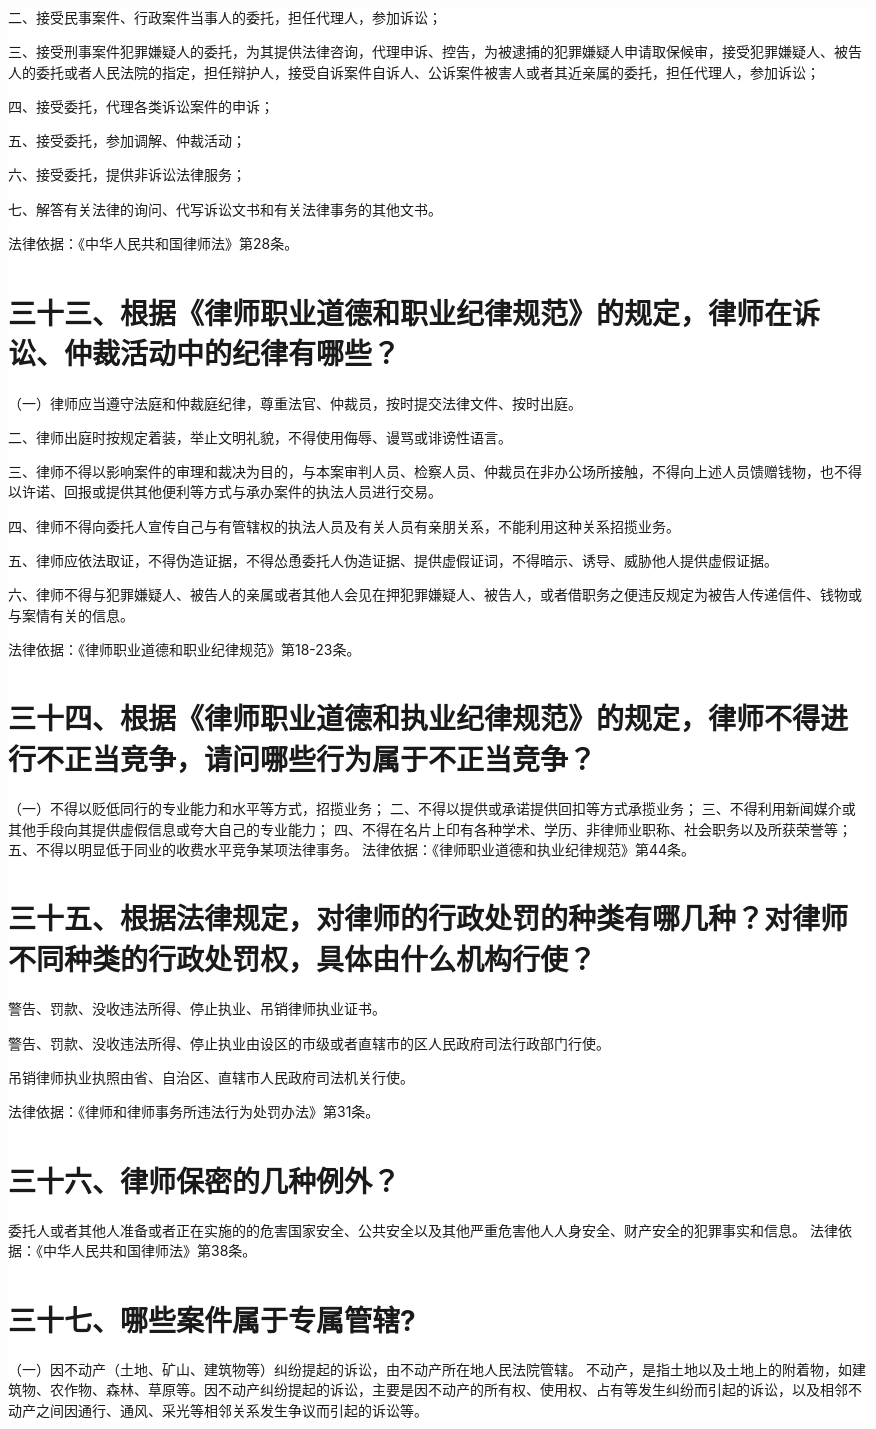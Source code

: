 二、接受民事案件、行政案件当事人的委托，担任代理人，参加诉讼；

三、接受刑事案件犯罪嫌疑人的委托，为其提供法律咨询，代理申诉、控告，为被逮捕的犯罪嫌疑人申请取保候审，接受犯罪嫌疑人、被告人的委托或者人民法院的指定，担任辩护人，接受自诉案件自诉人、公诉案件被害人或者其近亲属的委托，担任代理人，参加诉讼；

四、接受委托，代理各类诉讼案件的申诉；

五、接受委托，参加调解、仲裁活动；

六、接受委托，提供非诉讼法律服务；

七、解答有关法律的询问、代写诉讼文书和有关法律事务的其他文书。

法律依据：《中华人民共和国律师法》第28条。
# 三十三、根据《律师职业道德和职业纪律规范》的规定，律师在诉讼、仲裁活动中的纪律有哪些？
（一）律师应当遵守法庭和仲裁庭纪律，尊重法官、仲裁员，按时提交法律文件、按时出庭。

二、律师出庭时按规定着装，举止文明礼貌，不得使用侮辱、谩骂或诽谤性语言。

三、律师不得以影响案件的审理和裁决为目的，与本案审判人员、检察人员、仲裁员在非办公场所接触，不得向上述人员馈赠钱物，也不得以许诺、回报或提供其他便利等方式与承办案件的执法人员进行交易。

四、律师不得向委托人宣传自己与有管辖权的执法人员及有关人员有亲朋关系，不能利用这种关系招揽业务。

五、律师应依法取证，不得伪造证据，不得怂恿委托人伪造证据、提供虚假证词，不得暗示、诱导、威胁他人提供虚假证据。

六、律师不得与犯罪嫌疑人、被告人的亲属或者其他人会见在押犯罪嫌疑人、被告人，或者借职务之便违反规定为被告人传递信件、钱物或与案情有关的信息。

法律依据：《律师职业道德和职业纪律规范》第18-23条。
# 三十四、根据《律师职业道德和执业纪律规范》的规定，律师不得进行不正当竞争，请问哪些行为属于不正当竞争？
（一）不得以贬低同行的专业能力和水平等方式，招揽业务；
二、不得以提供或承诺提供回扣等方式承揽业务；
三、不得利用新闻媒介或其他手段向其提供虚假信息或夸大自己的专业能力；
四、不得在名片上印有各种学术、学历、非律师业职称、社会职务以及所获荣誉等；
五、不得以明显低于同业的收费水平竞争某项法律事务。
    法律依据：《律师职业道德和执业纪律规范》第44条。 
# 三十五、根据法律规定，对律师的行政处罚的种类有哪几种？对律师不同种类的行政处罚权，具体由什么机构行使？
警告、罚款、没收违法所得、停止执业、吊销律师执业证书。

警告、罚款、没收违法所得、停止执业由设区的市级或者直辖市的区人民政府司法行政部门行使。

吊销律师执业执照由省、自治区、直辖市人民政府司法机关行使。

 法律依据：《律师和律师事务所违法行为处罚办法》第31条。
# 三十六、律师保密的几种例外？
委托人或者其他人准备或者正在实施的的危害国家安全、公共安全以及其他严重危害他人人身安全、财产安全的犯罪事实和信息。
法律依据：《中华人民共和国律师法》第38条。
# 三十七、哪些案件属于专属管辖?
（一）因不动产（土地、矿山、建筑物等）纠纷提起的诉讼，由不动产所在地人民法院管辖。
不动产，是指土地以及土地上的附着物，如建筑物、农作物、森林、草原等。因不动产纠纷提起的诉讼，主要是因不动产的所有权、使用权、占有等发生纠纷而引起的诉讼，以及相邻不动产之间因通行、通风、采光等相邻关系发生争议而引起的诉讼等。
